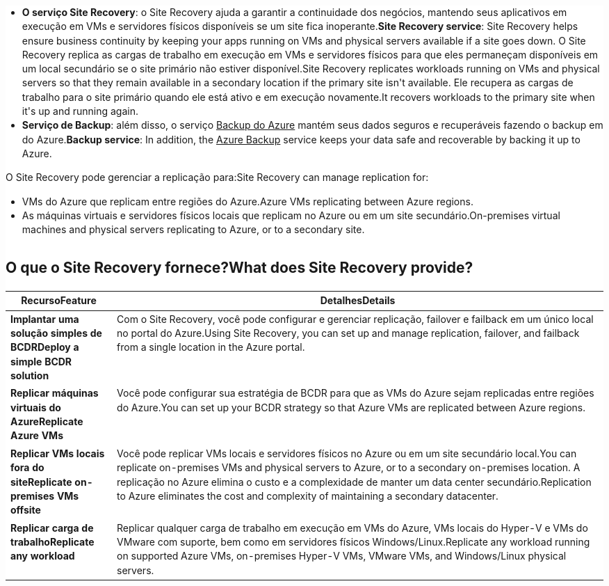 - <span data-ttu-id="b2ba7-110">**O serviço Site Recovery**: o Site Recovery ajuda a garantir a continuidade dos negócios, mantendo seus aplicativos em execução em VMs e servidores físicos disponíveis se um site fica inoperante.</span><span class="sxs-lookup"><span data-stu-id="b2ba7-110">**Site Recovery service**: Site Recovery helps ensure business continuity by keeping your apps running on VMs and physical servers available if a site goes down.</span></span> <span data-ttu-id="b2ba7-111">O Site Recovery replica as cargas de trabalho em execução em VMs e servidores físicos para que eles permaneçam disponíveis em um local secundário se o site primário não estiver disponível.</span><span class="sxs-lookup"><span data-stu-id="b2ba7-111">Site Recovery replicates workloads running on VMs and physical servers so that they remain available in a secondary location if the primary site isn't available.</span></span> <span data-ttu-id="b2ba7-112">Ele recupera as cargas de trabalho para o site primário quando ele está ativo e em execução novamente.</span><span class="sxs-lookup"><span data-stu-id="b2ba7-112">It recovers workloads to the primary site when it's up and running again.</span></span>
- <span data-ttu-id="b2ba7-113">**Serviço de Backup**: além disso, o serviço [Backup do Azure](https://docs.microsoft.com/azure/backup/) mantém seus dados seguros e recuperáveis fazendo o backup em do Azure.</span><span class="sxs-lookup"><span data-stu-id="b2ba7-113">**Backup service**: In addition, the [Azure Backup](https://docs.microsoft.com/azure/backup/) service keeps your data safe and recoverable by backing it up to Azure.</span></span>

<span data-ttu-id="b2ba7-114">O Site Recovery pode gerenciar a replicação para:</span><span class="sxs-lookup"><span data-stu-id="b2ba7-114">Site Recovery can manage replication for:</span></span>

- <span data-ttu-id="b2ba7-115">VMs do Azure que replicam entre regiões do Azure.</span><span class="sxs-lookup"><span data-stu-id="b2ba7-115">Azure VMs replicating between Azure regions.</span></span>
- <span data-ttu-id="b2ba7-116">As máquinas virtuais e servidores físicos locais que replicam no Azure ou em um site secundário.</span><span class="sxs-lookup"><span data-stu-id="b2ba7-116">On-premises virtual machines and physical servers replicating to Azure, or to a secondary site.</span></span>


## <a name="what-does-site-recovery-provide"></a><span data-ttu-id="b2ba7-117">O que o Site Recovery fornece?</span><span class="sxs-lookup"><span data-stu-id="b2ba7-117">What does Site Recovery provide?</span></span>

<span data-ttu-id="b2ba7-118">**Recurso**</span><span class="sxs-lookup"><span data-stu-id="b2ba7-118">**Feature**</span></span> | <span data-ttu-id="b2ba7-119">**Detalhes**</span><span class="sxs-lookup"><span data-stu-id="b2ba7-119">**Details**</span></span>
--- | ---
<span data-ttu-id="b2ba7-120">**Implantar uma solução simples de BCDR**</span><span class="sxs-lookup"><span data-stu-id="b2ba7-120">**Deploy a simple BCDR solution**</span></span> | <span data-ttu-id="b2ba7-121">Com o Site Recovery, você pode configurar e gerenciar replicação, failover e failback em um único local no portal do Azure.</span><span class="sxs-lookup"><span data-stu-id="b2ba7-121">Using Site Recovery, you can set up and manage replication, failover, and failback from a single location in the Azure portal.</span></span>
<span data-ttu-id="b2ba7-122">**Replicar máquinas virtuais do Azure**</span><span class="sxs-lookup"><span data-stu-id="b2ba7-122">**Replicate Azure VMs**</span></span> | <span data-ttu-id="b2ba7-123">Você pode configurar sua estratégia de BCDR para que as VMs do Azure sejam replicadas entre regiões do Azure.</span><span class="sxs-lookup"><span data-stu-id="b2ba7-123">You can set up your BCDR strategy so that Azure VMs are replicated between Azure regions.</span></span>
<span data-ttu-id="b2ba7-124">**Replicar VMs locais fora do site**</span><span class="sxs-lookup"><span data-stu-id="b2ba7-124">**Replicate on-premises VMs offsite**</span></span> | <span data-ttu-id="b2ba7-125">Você pode replicar VMs locais e servidores físicos no Azure ou em um site secundário local.</span><span class="sxs-lookup"><span data-stu-id="b2ba7-125">You can replicate on-premises VMs and physical servers to Azure, or to a secondary on-premises location.</span></span> <span data-ttu-id="b2ba7-126">A replicação no Azure elimina o custo e a complexidade de manter um data center secundário.</span><span class="sxs-lookup"><span data-stu-id="b2ba7-126">Replication to Azure eliminates the cost and complexity of maintaining a secondary datacenter.</span></span>
<span data-ttu-id="b2ba7-127">**Replicar carga de trabalho**</span><span class="sxs-lookup"><span data-stu-id="b2ba7-127">**Replicate any workload**</span></span> | <span data-ttu-id="b2ba7-128">Replicar qualquer carga de trabalho em execução em VMs do Azure, VMs locais do Hyper-V e VMs do VMware com suporte, bem como em servidores físicos Windows/Linux.</span><span class="sxs-lookup"><span data-stu-id="b2ba7-128">Replicate any workload running on supported Azure VMs, on-premises Hyper-V VMs, VMware VMs, and Windows/Linux physical servers.</span></span>